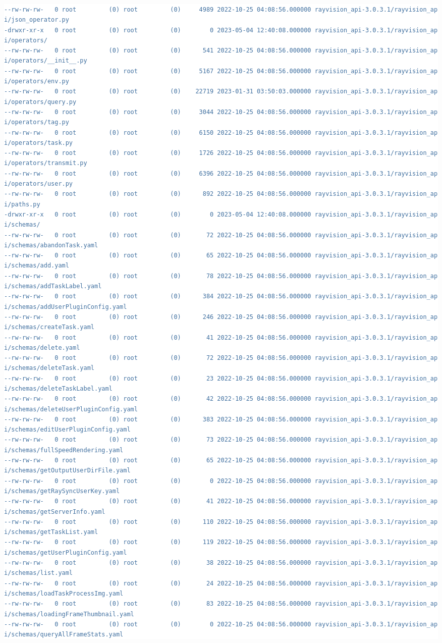 ```diff
--rw-rw-rw-   0 root         (0) root         (0)     4989 2022-10-25 04:08:56.000000 rayvision_api-3.0.3.1/rayvision_api/json_operator.py
-drwxr-xr-x   0 root         (0) root         (0)        0 2023-05-04 12:40:08.000000 rayvision_api-3.0.3.1/rayvision_api/operators/
--rw-rw-rw-   0 root         (0) root         (0)      541 2022-10-25 04:08:56.000000 rayvision_api-3.0.3.1/rayvision_api/operators/__init__.py
--rw-rw-rw-   0 root         (0) root         (0)     5167 2022-10-25 04:08:56.000000 rayvision_api-3.0.3.1/rayvision_api/operators/env.py
--rw-rw-rw-   0 root         (0) root         (0)    22719 2023-01-31 03:50:03.000000 rayvision_api-3.0.3.1/rayvision_api/operators/query.py
--rw-rw-rw-   0 root         (0) root         (0)     3044 2022-10-25 04:08:56.000000 rayvision_api-3.0.3.1/rayvision_api/operators/tag.py
--rw-rw-rw-   0 root         (0) root         (0)     6150 2022-10-25 04:08:56.000000 rayvision_api-3.0.3.1/rayvision_api/operators/task.py
--rw-rw-rw-   0 root         (0) root         (0)     1726 2022-10-25 04:08:56.000000 rayvision_api-3.0.3.1/rayvision_api/operators/transmit.py
--rw-rw-rw-   0 root         (0) root         (0)     6396 2022-10-25 04:08:56.000000 rayvision_api-3.0.3.1/rayvision_api/operators/user.py
--rw-rw-rw-   0 root         (0) root         (0)      892 2022-10-25 04:08:56.000000 rayvision_api-3.0.3.1/rayvision_api/paths.py
-drwxr-xr-x   0 root         (0) root         (0)        0 2023-05-04 12:40:08.000000 rayvision_api-3.0.3.1/rayvision_api/schemas/
--rw-rw-rw-   0 root         (0) root         (0)       72 2022-10-25 04:08:56.000000 rayvision_api-3.0.3.1/rayvision_api/schemas/abandonTask.yaml
--rw-rw-rw-   0 root         (0) root         (0)       65 2022-10-25 04:08:56.000000 rayvision_api-3.0.3.1/rayvision_api/schemas/add.yaml
--rw-rw-rw-   0 root         (0) root         (0)       78 2022-10-25 04:08:56.000000 rayvision_api-3.0.3.1/rayvision_api/schemas/addTaskLabel.yaml
--rw-rw-rw-   0 root         (0) root         (0)      384 2022-10-25 04:08:56.000000 rayvision_api-3.0.3.1/rayvision_api/schemas/addUserPluginConfig.yaml
--rw-rw-rw-   0 root         (0) root         (0)      246 2022-10-25 04:08:56.000000 rayvision_api-3.0.3.1/rayvision_api/schemas/createTask.yaml
--rw-rw-rw-   0 root         (0) root         (0)       41 2022-10-25 04:08:56.000000 rayvision_api-3.0.3.1/rayvision_api/schemas/delete.yaml
--rw-rw-rw-   0 root         (0) root         (0)       72 2022-10-25 04:08:56.000000 rayvision_api-3.0.3.1/rayvision_api/schemas/deleteTask.yaml
--rw-rw-rw-   0 root         (0) root         (0)       23 2022-10-25 04:08:56.000000 rayvision_api-3.0.3.1/rayvision_api/schemas/deleteTaskLabel.yaml
--rw-rw-rw-   0 root         (0) root         (0)       42 2022-10-25 04:08:56.000000 rayvision_api-3.0.3.1/rayvision_api/schemas/deleteUserPluginConfig.yaml
--rw-rw-rw-   0 root         (0) root         (0)      383 2022-10-25 04:08:56.000000 rayvision_api-3.0.3.1/rayvision_api/schemas/editUserPluginConfig.yaml
--rw-rw-rw-   0 root         (0) root         (0)       73 2022-10-25 04:08:56.000000 rayvision_api-3.0.3.1/rayvision_api/schemas/fullSpeedRendering.yaml
--rw-rw-rw-   0 root         (0) root         (0)       65 2022-10-25 04:08:56.000000 rayvision_api-3.0.3.1/rayvision_api/schemas/getOutputUserDirFile.yaml
--rw-rw-rw-   0 root         (0) root         (0)        0 2022-10-25 04:08:56.000000 rayvision_api-3.0.3.1/rayvision_api/schemas/getRaySyncUserKey.yaml
--rw-rw-rw-   0 root         (0) root         (0)       41 2022-10-25 04:08:56.000000 rayvision_api-3.0.3.1/rayvision_api/schemas/getServerInfo.yaml
--rw-rw-rw-   0 root         (0) root         (0)      110 2022-10-25 04:08:56.000000 rayvision_api-3.0.3.1/rayvision_api/schemas/getTaskList.yaml
--rw-rw-rw-   0 root         (0) root         (0)      119 2022-10-25 04:08:56.000000 rayvision_api-3.0.3.1/rayvision_api/schemas/getUserPluginConfig.yaml
--rw-rw-rw-   0 root         (0) root         (0)       38 2022-10-25 04:08:56.000000 rayvision_api-3.0.3.1/rayvision_api/schemas/list.yaml
--rw-rw-rw-   0 root         (0) root         (0)       24 2022-10-25 04:08:56.000000 rayvision_api-3.0.3.1/rayvision_api/schemas/loadTaskProcessImg.yaml
--rw-rw-rw-   0 root         (0) root         (0)       83 2022-10-25 04:08:56.000000 rayvision_api-3.0.3.1/rayvision_api/schemas/loadingFrameThumbnail.yaml
--rw-rw-rw-   0 root         (0) root         (0)        0 2022-10-25 04:08:56.000000 rayvision_api-3.0.3.1/rayvision_api/schemas/queryAllFrameStats.yaml
```